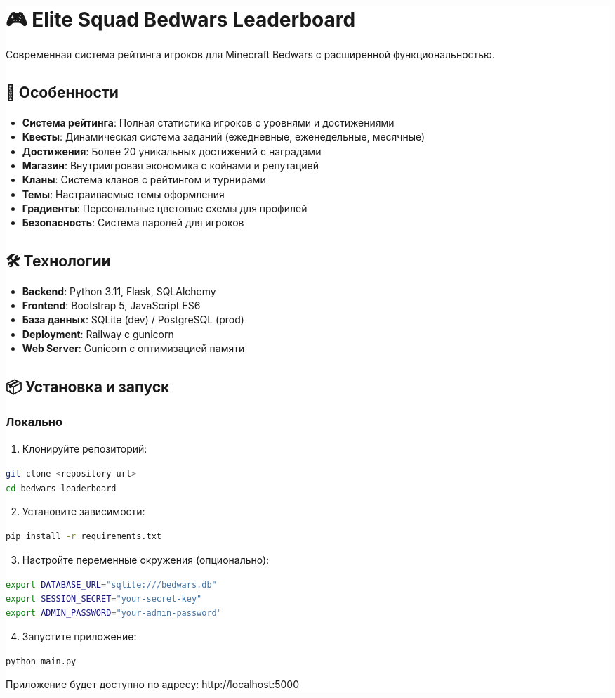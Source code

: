 
# 🎮 Elite Squad Bedwars Leaderboard

Современная система рейтинга игроков для Minecraft Bedwars с расширенной функциональностью.

## 🚀 Особенности

- **Система рейтинга**: Полная статистика игроков с уровнями и достижениями
- **Квесты**: Динамическая система заданий (ежедневные, еженедельные, месячные)
- **Достижения**: Более 20 уникальных достижений с наградами
- **Магазин**: Внутриигровая экономика с койнами и репутацией
- **Кланы**: Система кланов с рейтингом и турнирами
- **Темы**: Настраиваемые темы оформления
- **Градиенты**: Персональные цветовые схемы для профилей
- **Безопасность**: Система паролей для игроков

## 🛠 Технологии

- **Backend**: Python 3.11, Flask, SQLAlchemy
- **Frontend**: Bootstrap 5, JavaScript ES6
- **База данных**: SQLite (dev) / PostgreSQL (prod)
- **Deployment**: Railway с gunicorn
- **Web Server**: Gunicorn с оптимизацией памяти

## 📦 Установка и запуск

### Локально

1. Клонируйте репозиторий:
```bash
git clone <repository-url>
cd bedwars-leaderboard
```

2. Установите зависимости:
```bash
pip install -r requirements.txt
```

3. Настройте переменные окружения (опционально):
```bash
export DATABASE_URL="sqlite:///bedwars.db"
export SESSION_SECRET="your-secret-key"
export ADMIN_PASSWORD="your-admin-password"
```

4. Запустите приложение:
```bash
python main.py
```

Приложение будет доступно по адресу: http://localhost:5000
